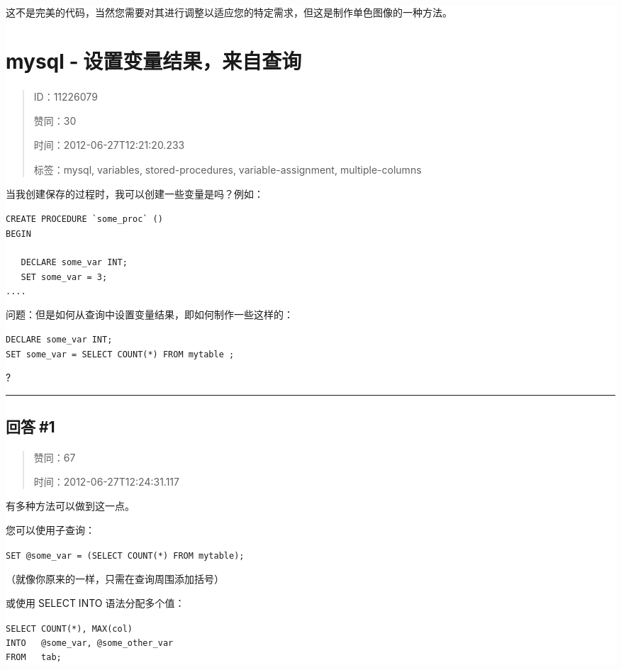 这不是完美的代码，当然您需要对其进行调整以适应您的特定需求，但这是制作单色图像的一种方法。

# mysql - 设置变量结果，来自查询

> ID：11226079
> 
> 赞同：30
> 
> 时间：2012-06-27T12:21:20.233
> 
> 标签：mysql, variables, stored-procedures, variable-assignment, multiple-columns

当我创建保存的过程时，我可以创建一些变量是吗？例如：

```
CREATE PROCEDURE `some_proc` ()  
BEGIN  

   DECLARE some_var INT; 
   SET some_var = 3;
.... 
```

问题：但是如何从查询中设置变量结果，即如何制作一些这样的：

```
DECLARE some_var INT;
SET some_var = SELECT COUNT(*) FROM mytable ; 
```

?

* * *

## 回答 #1

> 赞同：67
> 
> 时间：2012-06-27T12:24:31.117

有多种方法可以做到这一点。

您可以使用子查询：

```
SET @some_var = (SELECT COUNT(*) FROM mytable); 
```

（就像你原来的一样，只需在查询周围添加括号）

或使用 SELECT INTO 语法分配多个值：

```
SELECT COUNT(*), MAX(col)
INTO   @some_var, @some_other_var
FROM   tab; 
```
